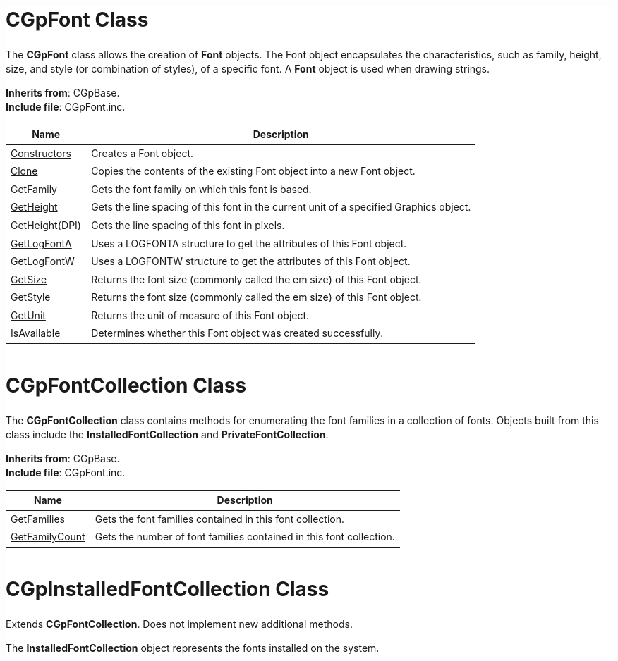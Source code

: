 # CGpFont Class

The **CGpFont** class allows the creation of **Font** objects. The Font object encapsulates the characteristics, such as family, height, size, and style (or combination of styles), of a specific font. A **Font** object is used when drawing strings.

**Inherits from**: CGpBase.<br>
**Include file**: CGpFont.inc.

| Name       | Description |
| ---------- | ----------- |
| [Constructors](#ConstructorsFont) | Creates a Font object. |
| [Clone](#Clone) | Copies the contents of the existing Font object into a new Font object. |
| [GetFamily](#GetFamily) | Gets the font family on which this font is based. |
| [GetHeight](#GetHeight) | Gets the line spacing of this font in the current unit of a specified Graphics object. |
| [GetHeight(DPI)](#GetHeightDPI) | Gets the line spacing of this font in pixels. |
| [GetLogFontA](#GetLogFont) | Uses a LOGFONTA structure to get the attributes of this Font object. |
| [GetLogFontW](#GetLogFont) | Uses a LOGFONTW structure to get the attributes of this Font object. |
| [GetSize](#GetSize) | Returns the font size (commonly called the em size) of this Font object. |
| [GetStyle](#GetStyle) | Returns the font size (commonly called the em size) of this Font object. |
| [GetUnit](#GetUnit) | Returns the unit of measure of this Font object. |
| [IsAvailable](#IsAvailable) | Determines whether this Font object was created successfully. |

# CGpFontCollection Class

The **CGpFontCollection** class contains methods for enumerating the font families in a collection of fonts. Objects built from this class include the **InstalledFontCollection** and **PrivateFontCollection**.

**Inherits from**: CGpBase.<br>
**Include file**: CGpFont.inc.

| Name       | Description |
| ---------- | ----------- |
| [GetFamilies](#GetFamilies) | Gets the font families contained in this font collection. |
| [GetFamilyCount](#GetFamilyCount) | Gets the number of font families contained in this font collection. |

# CGpInstalledFontCollection Class

Extends **CGpFontCollection**. Does not implement new additional methods. 

The **InstalledFontCollection** object represents the fonts installed on the system.
